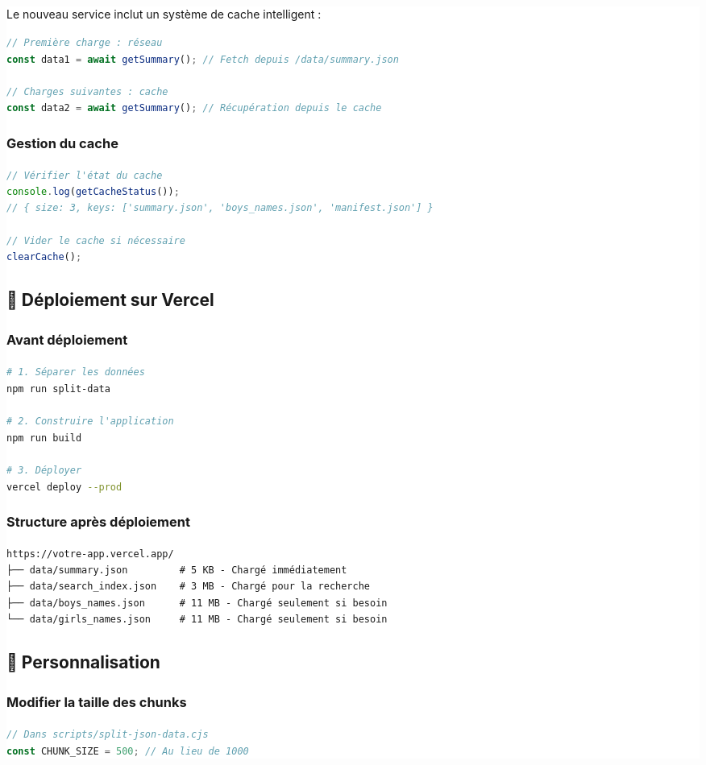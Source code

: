 Le nouveau service inclut un système de cache intelligent :

```typescript
// Première charge : réseau
const data1 = await getSummary(); // Fetch depuis /data/summary.json

// Charges suivantes : cache
const data2 = await getSummary(); // Récupération depuis le cache
```

### Gestion du cache

```typescript
// Vérifier l'état du cache
console.log(getCacheStatus());
// { size: 3, keys: ['summary.json', 'boys_names.json', 'manifest.json'] }

// Vider le cache si nécessaire
clearCache();
```

## 🚀 Déploiement sur Vercel

### Avant déploiement

```bash
# 1. Séparer les données
npm run split-data

# 2. Construire l'application
npm run build

# 3. Déployer
vercel deploy --prod
```

### Structure après déploiement

```
https://votre-app.vercel.app/
├── data/summary.json         # 5 KB - Chargé immédiatement
├── data/search_index.json    # 3 MB - Chargé pour la recherche
├── data/boys_names.json      # 11 MB - Chargé seulement si besoin
└── data/girls_names.json     # 11 MB - Chargé seulement si besoin
```

## 🔧 Personnalisation

### Modifier la taille des chunks

```javascript
// Dans scripts/split-json-data.cjs
const CHUNK_SIZE = 500; // Au lieu de 1000
```
